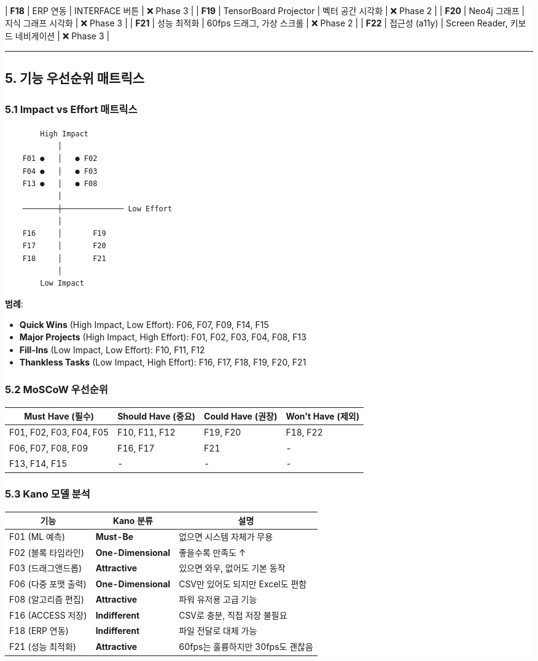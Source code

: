 | **F18** | ERP 연동 | INTERFACE 버튼 | ❌ Phase 3 |
| **F19** | TensorBoard Projector | 벡터 공간 시각화 | ❌ Phase 2 |
| **F20** | Neo4j 그래프 | 지식 그래프 시각화 | ❌ Phase 3 |
| **F21** | 성능 최적화 | 60fps 드래그, 가상 스크롤 | ❌ Phase 2 |
| **F22** | 접근성 (a11y) | Screen Reader, 키보드 네비게이션 | ❌ Phase 3 |

---

## 5. 기능 우선순위 매트릭스

### 5.1 Impact vs Effort 매트릭스

```
        High Impact
            │
    F01 ●   │   ● F02
    F04 ●   │   ● F03
    F13 ●   │   ● F08
            │
    ────────┼────────────── Low Effort
            │
    F16     │       F19
    F17     │       F20
    F18     │       F21
            │
        Low Impact
```

**범례**:
- **Quick Wins** (High Impact, Low Effort): F06, F07, F09, F14, F15
- **Major Projects** (High Impact, High Effort): F01, F02, F03, F04, F08, F13
- **Fill-Ins** (Low Impact, Low Effort): F10, F11, F12
- **Thankless Tasks** (Low Impact, High Effort): F16, F17, F18, F19, F20, F21

### 5.2 MoSCoW 우선순위

| Must Have (필수) | Should Have (중요) | Could Have (권장) | Won't Have (제외) |
|-----------------|------------------|-----------------|-----------------|
| F01, F02, F03, F04, F05 | F10, F11, F12 | F19, F20 | F18, F22 |
| F06, F07, F08, F09 | F16, F17 | F21 | - |
| F13, F14, F15 | - | - | - |

### 5.3 Kano 모델 분석

| 기능 | Kano 분류 | 설명 |
|-----|----------|------|
| F01 (ML 예측) | **Must-Be** | 없으면 시스템 자체가 무용 |
| F02 (블록 타임라인) | **One-Dimensional** | 좋을수록 만족도 ↑ |
| F03 (드래그앤드롭) | **Attractive** | 있으면 와우, 없어도 기본 동작 |
| F06 (다중 포맷 출력) | **One-Dimensional** | CSV만 있어도 되지만 Excel도 편함 |
| F08 (알고리즘 편집) | **Attractive** | 파워 유저용 고급 기능 |
| F16 (ACCESS 저장) | **Indifferent** | CSV로 충분, 직접 저장 불필요 |
| F18 (ERP 연동) | **Indifferent** | 파일 전달로 대체 가능 |
| F21 (성능 최적화) | **Attractive** | 60fps는 훌륭하지만 30fps도 괜찮음 |